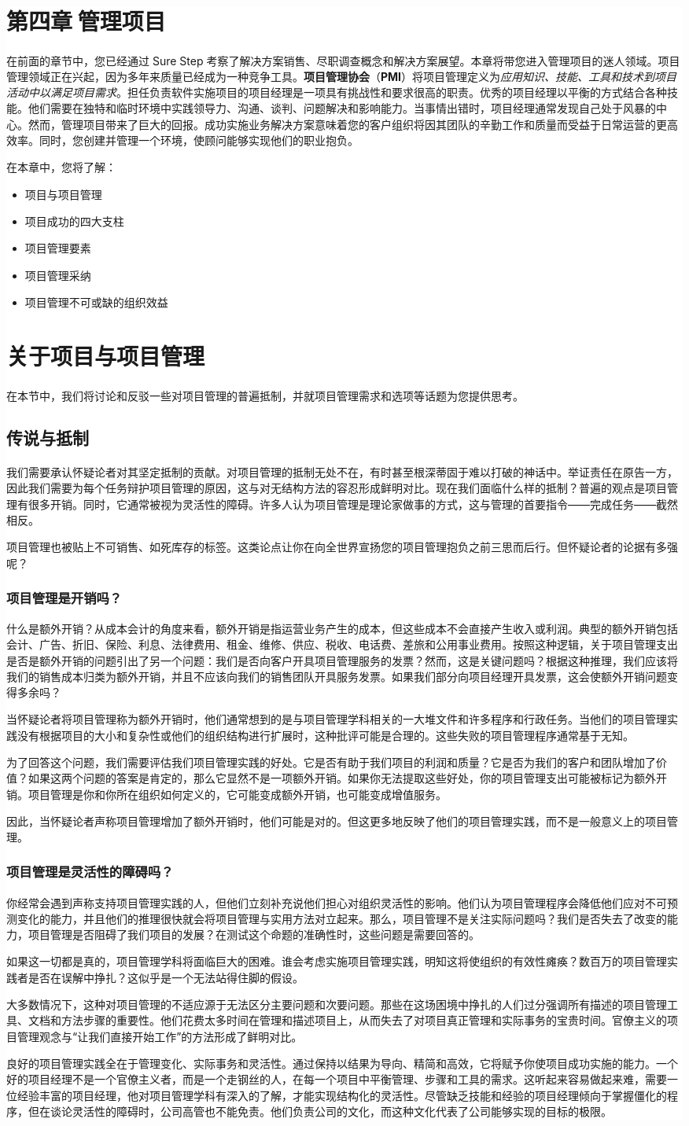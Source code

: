 # 第四章 管理项目

在前面的章节中，您已经通过 Sure Step 考察了解决方案销售、尽职调查概念和解决方案展望。本章将带您进入管理项目的迷人领域。项目管理领域正在兴起，因为多年来质量已经成为一种竞争工具。**项目管理协会**（**PMI**）将项目管理定义为*应用知识、技能、工具和技术到项目活动中以满足项目需求*。担任负责软件实施项目的项目经理是一项具有挑战性和要求很高的职责。优秀的项目经理以平衡的方式结合各种技能。他们需要在独特和临时环境中实践领导力、沟通、谈判、问题解决和影响能力。当事情出错时，项目经理通常发现自己处于风暴的中心。然而，管理项目带来了巨大的回报。成功实施业务解决方案意味着您的客户组织将因其团队的辛勤工作和质量而受益于日常运营的更高效率。同时，您创建并管理一个环境，使顾问能够实现他们的职业抱负。

在本章中，您将了解：

+   项目与项目管理

+   项目成功的四大支柱

+   项目管理要素

+   项目管理采纳

+   项目管理不可或缺的组织效益

# 关于项目与项目管理

在本节中，我们将讨论和反驳一些对项目管理的普遍抵制，并就项目管理需求和选项等话题为您提供思考。

## 传说与抵制

我们需要承认怀疑论者对其坚定抵制的贡献。对项目管理的抵制无处不在，有时甚至根深蒂固于难以打破的神话中。举证责任在原告一方，因此我们需要为每个任务辩护项目管理的原因，这与对无结构方法的容忍形成鲜明对比。现在我们面临什么样的抵制？普遍的观点是项目管理有很多开销。同时，它通常被视为灵活性的障碍。许多人认为项目管理是理论家做事的方式，这与管理的首要指令——完成任务——截然相反。

项目管理也被贴上不可销售、如死库存的标签。这类论点让你在向全世界宣扬您的项目管理抱负之前三思而后行。但怀疑论者的论据有多强呢？

### 项目管理是开销吗？

什么是额外开销？从成本会计的角度来看，额外开销是指运营业务产生的成本，但这些成本不会直接产生收入或利润。典型的额外开销包括会计、广告、折旧、保险、利息、法律费用、租金、维修、供应、税收、电话费、差旅和公用事业费用。按照这种逻辑，关于项目管理支出是否是额外开销的问题引出了另一个问题：我们是否向客户开具项目管理服务的发票？然而，这是关键问题吗？根据这种推理，我们应该将我们的销售成本归类为额外开销，并且不应该向我们的销售团队开具服务发票。如果我们部分向项目经理开具发票，这会使额外开销问题变得多余吗？

当怀疑论者将项目管理称为额外开销时，他们通常想到的是与项目管理学科相关的一大堆文件和许多程序和行政任务。当他们的项目管理实践没有根据项目的大小和复杂性或他们的组织结构进行扩展时，这种批评可能是合理的。这些失败的项目管理程序通常基于无知。

为了回答这个问题，我们需要评估我们项目管理实践的好处。它是否有助于我们项目的利润和质量？它是否为我们的客户和团队增加了价值？如果这两个问题的答案是肯定的，那么它显然不是一项额外开销。如果你无法提取这些好处，你的项目管理支出可能被标记为额外开销。项目管理是你和你所在组织如何定义的，它可能变成额外开销，也可能变成增值服务。

因此，当怀疑论者声称项目管理增加了额外开销时，他们可能是对的。但这更多地反映了他们的项目管理实践，而不是一般意义上的项目管理。

### 项目管理是灵活性的障碍吗？

你经常会遇到声称支持项目管理实践的人，但他们立刻补充说他们担心对组织灵活性的影响。他们认为项目管理程序会降低他们应对不可预测变化的能力，并且他们的推理很快就会将项目管理与实用方法对立起来。那么，项目管理不是关注实际问题吗？我们是否失去了改变的能力，项目管理是否阻碍了我们项目的发展？在测试这个命题的准确性时，这些问题是需要回答的。

如果这一切都是真的，项目管理学科将面临巨大的困难。谁会考虑实施项目管理实践，明知这将使组织的有效性瘫痪？数百万的项目管理实践者是否在误解中挣扎？这似乎是一个无法站得住脚的假设。

大多数情况下，这种对项目管理的不适应源于无法区分主要问题和次要问题。那些在这场困境中挣扎的人们过分强调所有描述的项目管理工具、文档和方法步骤的重要性。他们花费太多时间在管理和描述项目上，从而失去了对项目真正管理和实际事务的宝贵时间。官僚主义的项目管理观念与“让我们直接开始工作”的方法形成了鲜明对比。

良好的项目管理实践全在于管理变化、实际事务和灵活性。通过保持以结果为导向、精简和高效，它将赋予你使项目成功实施的能力。一个好的项目经理不是一个官僚主义者，而是一个走钢丝的人，在每一个项目中平衡管理、步骤和工具的需求。这听起来容易做起来难，需要一位经验丰富的项目经理，他对项目管理学科有深入的了解，才能实现结构化的灵活性。尽管缺乏技能和经验的项目经理倾向于掌握僵化的程序，但在谈论灵活性的障碍时，公司高管也不能免责。他们负责公司的文化，而这种文化代表了公司能够实现的目标的极限。

